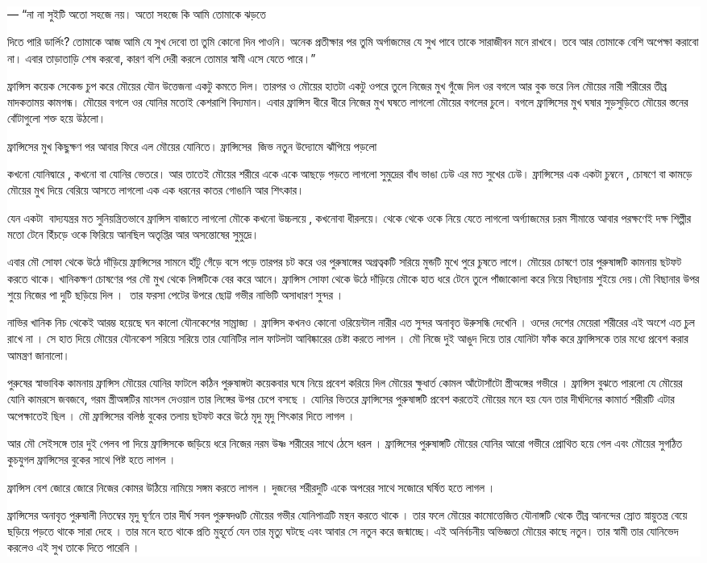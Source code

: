 
— “না না সুইটি অতো সহজে নয়। অতো সহজে কি আমি তোমাকে ঝড়তে

দিতে পারি ডার্লিং? তোমাকে আজ আমি যে সুখ দেবো তা তুমি কোনো দিন পাওনি। অনেক প্রতীক্ষার পর তুমি অর্গাজমের যে সুখ পাবে তাকে সারাজীবন মনে রাখবে। তবে আর তোমাকে বেশি অপেক্ষা করাবো না। এবার তাড়াতাড়ি শেষ করবো, কারণ বশি দেরী করলে তোমার স্বামী এসে যেতে পারে।”


ফ্রান্সিস কয়েক সেকেন্ড চুপ করে মৌয়ের যৌন উত্তেজনা একটু কমতে দিল। তারপর ও মৌয়ের হাতটা একটু ওপরে তুলে নিজের মুখ গুঁজে দিল ওর বগলে আর বুক ভরে নিল মৌয়ের নারী শরীরের তীব্র মাদকতাময় কামগন্ধ। মৌয়ের বগলে ওর যোনির মতোই কেশরাশি বিদ্যমান। এবার ফ্রান্সিস ধীরে ধীরে নিজের মুখ ঘষতে লাগলো মৌয়ের বগলের চুলে। বগলে ফ্রান্সিসের মুখ ঘষার সুড়সুড়িতে মৌয়ের স্তনের বোঁটাগুলো শক্ত হয়ে উঠলো।


ফ্রান্সিসের মুখ কিছুক্ষণ পর আবার ফিরে এল মৌয়ের যোনিতে। ফ্রান্সিসের  জিভ নতুন উদ্যোমে ঝাঁপিয়ে পড়লো

কখনো যোনিদ্বারে , কখনো বা যোনির ভেতরে। আর তাতেই মৌয়ের শরীরে একে একে আছড়ে পড়তে লাগলো সুমুদ্রের বাঁধ ভাঙা ঢেউ এর মত সুখের ঢেউ। ফ্রান্সিসের এক একটা চুম্বনে , চোষণে বা কামড়ে মৌয়ের মুখ দিয়ে বেরিয়ে আসতে লাগলো এক এক ধরনের কাতর গোঙানি আর শিৎকার।


যেন একটা  বাদ্যযন্ত্রর মত সুনিয়ন্ত্রিতভাবে ফ্রান্সিস বাজাতে লাগলো মৌকে কখনো উচ্চলয়ে , কখনোবা ধীরলয়ে। থেকে থেকে ওকে নিয়ে যেতে লাগলো অর্গ্যাজমের চরম সীমান্তে আবার পরক্ষণেই দক্ষ শিল্পীর মতো টেনে হিঁচড়ে ওকে ফিরিয়ে আনছিল অতৃপ্তির আর অসন্তোষের সুমুদ্রে।


এবার মৌ সোফা থেকে উঠে দাঁড়িয়ে ফ্রান্সিসের সামনে হাঁটু গেঁড়ে বসে পড়ে তারপর চট করে ওর পুরুষাঙ্গের অগ্রত্বকটি সরিয়ে মুন্ডটি মুখে পুরে চুষতে লাগে। মৌয়ের চোষণে তার পুরুষাঙ্গটি কামনায় ছটফট করতে থাকে। খানিকক্ষণ চোষণের পর মৌ মুখ থেকে লিঙ্গটিকে বের করে আনে। ফ্রান্সিস সোফা থেকে উঠে দাঁড়িয়ে মৌকে হাত ধরে টেনে তুলে পাঁজাকোলা করে নিয়ে বিছানায় শুইয়ে দেয়।মৌ বিছানার উপর শুয়ে নিজের পা দুটি ছড়িয়ে দিল ।  তার ফরসা পেটের উপরে ছোট্ট গভীর নাভিটি অসাধারণ সুন্দর ।


নাভির খানিক নিচ থেকেই আরম্ভ হয়েছে ঘন কালো যৌনকেশের সাম্রাজ্য । ফ্রান্সিস কখনও কোনো ওরিয়েন্টাল নারীর এত সুন্দর অনাবৃত উরুসন্ধি দেখেনি । ওদের দেশের মেয়েরা শরীরের এই অংশে এত চুল রাখে না । সে হাত দিয়ে মৌয়ের যৌনকেশ সরিয়ে সরিয়ে তার যোনিটির লাল ফাটলটা আবিষ্কারের চেষ্টা করতে লাগল । মৌ নিজে দুই আঙুদ দিয়ে তার যোনিটা ফাঁক করে ফ্রান্সিসকে তার মধ্যে প্রবেশ করার আমন্ত্রণ জানালো।


পুরুষের স্বাভাবিক কামনায় ফ্রান্সিস মৌয়ের যোনির ফাটলে কঠিন পুরুষাঙ্গটা কয়েকবার ঘষে নিয়ে প্রবেশ করিয়ে দিল মৌয়ের ক্ষুধার্ত কোমল আঁটোসাঁটো স্ত্রীঅঙ্গের গভীরে । ফ্রান্সিস বুঝতে পারলো যে মৌয়ের যোনি কামরসে জবজবে, গরম স্ত্রীঅঙ্গটির মাংসল দেওয়াল তার লিঙ্গের উপর চেপে বসছে । যোনির ভিতরে ফ্রান্সিসের পুরুষাঙ্গটি প্রবেশ করতেই মৌয়ের মনে হয় যেন তার দীর্ঘদিনের কামার্ত শরীরটি এটার অপেক্ষাতেই ছিল । মৌ ফ্রান্সিসের বলিষ্ঠ বুকের তলায় ছটফট করে উঠে মৃদু মৃদু শিৎকার দিতে লাগল ।


আর মৌ সেইসঙ্গে তার দুই পেলব পা দিয়ে ফ্রান্সিসকে জড়িয়ে ধরে নিজের নরম উষ্ণ শরীরের সাথে ঠেসে ধরল । ফ্রান্সিসের পুরুষাঙ্গটি মৌয়ের যোনির আরো গভীরে প্রোথিত হয়ে গেল এবং মৌয়ের সুগঠিত কুচযুগল ফ্রান্সিসের বুকের সাথে পিষ্ট হতে লাগল ।

ফ্রান্সিস বেশ জোরে জোরে নিজের কোমর উঠিয়ে নামিয়ে সঙ্গম করতে লাগল । দুজনের শরীরদুটি একে অপরের সাথে সজোরে ঘর্ষিত হতে লাগল ।


ফ্রান্সিসের অনাবৃত পুরুষালী নিতম্বের মৃদু ঘূর্ণনে তার দীর্ঘ সবল পুরুষদণ্ডটি মৌয়ের গভীর যোনিপাত্রটি মন্থন করতে থাকে । তার ফলে মৌয়ের কামোত্তেজিত যৌনাঙ্গটি থেকে তীব্র আনন্দের স্রোত স্নায়ুতন্ত্র বেয়ে ছড়িয়ে পড়তে থাকে সারা দেহে । তার মনে হতে থাকে প্রতি মুহূর্তে যেন তার মৃত্যু ঘটছে এবং আবার সে নতুন করে জন্মাচ্ছে। এই অনির্বচনীয় অভিজ্ঞতা মৌয়ের কাছে নতুন। তার স্বামী তার যোনিভেদ করলেও এই সুখ তাকে দিতে পারেনি ।

